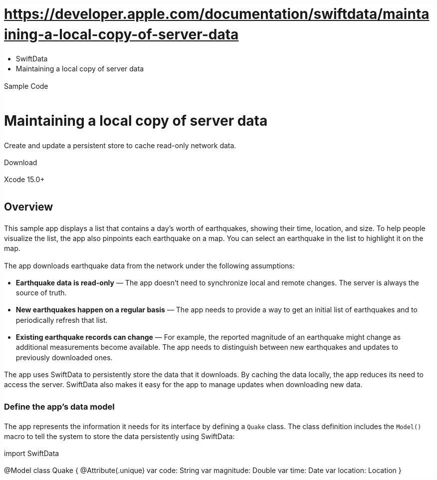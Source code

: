 # https://developer.apple.com/documentation/swiftdata/maintaining-a-local-copy-of-server-data

- SwiftData
- Maintaining a local copy of server data

Sample Code

# Maintaining a local copy of server data

Create and update a persistent store to cache read-only network data.

Download

Xcode 15.0+

## Overview

This sample app displays a list that contains a day’s worth of earthquakes, showing their time, location, and size. To help people visualize the list, the app also pinpoints each earthquake on a map. You can select an earthquake in the list to highlight it on the map.

The app downloads earthquake data from the network under the following assumptions:

- **Earthquake data is read-only** — The app doesn’t need to synchronize local and remote changes. The server is always the source of truth.

- **New earthquakes happen on a regular basis** — The app needs to provide a way to get an initial list of earthquakes and to periodically refresh that list.

- **Existing earthquake records can change** — For example, the reported magnitude of an earthquake might change as additional measurements become available. The app needs to distinguish between new earthquakes and updates to previously downloaded ones.

The app uses SwiftData to persistently store the data that it downloads. By caching the data locally, the app reduces its need to access the server. SwiftData also makes it easy for the app to manage updates when downloading new data.

### Define the app’s data model

The app represents the information it needs for its interface by defining a `Quake` class. The class definition includes the `Model()` macro to tell the system to store the data persistently using SwiftData:

import SwiftData

@Model
class Quake {
@Attribute(.unique) var code: String
var magnitude: Double
var time: Date
var location: Location
}
